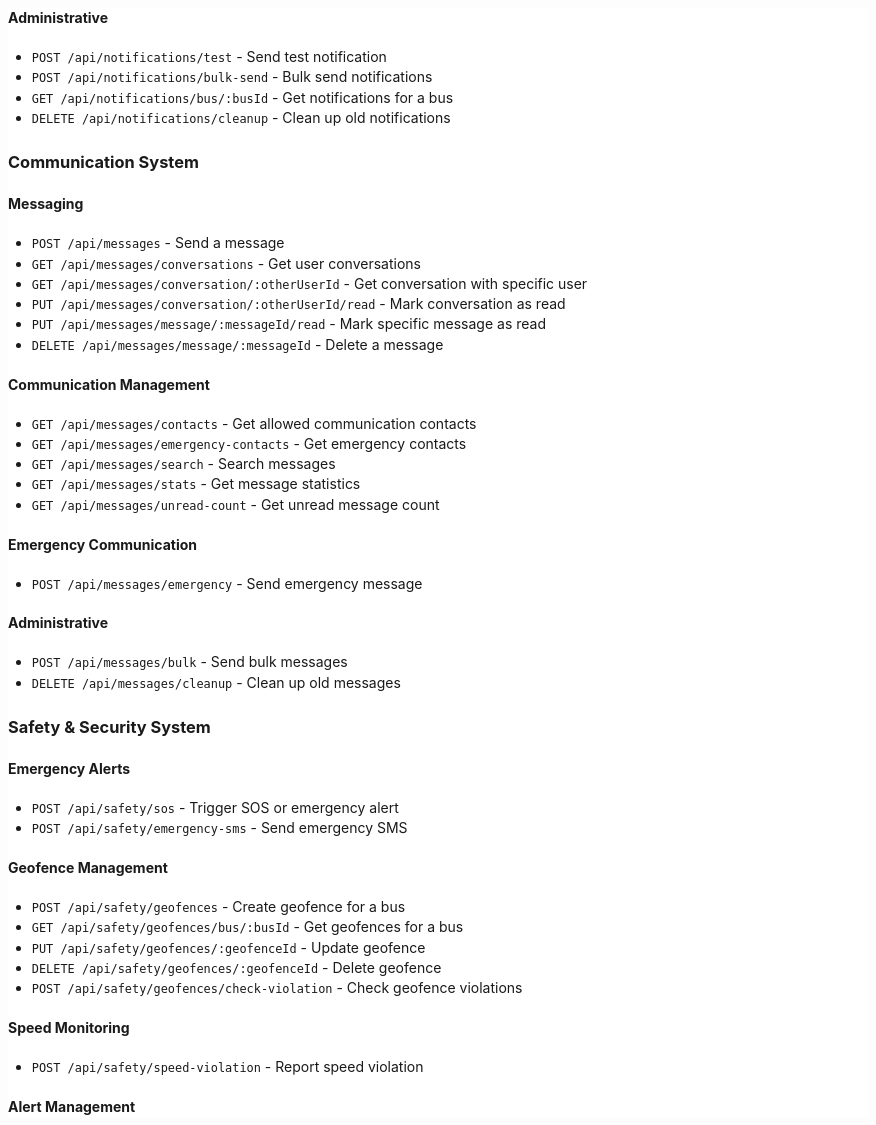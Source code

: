 #### Administrative

- `POST /api/notifications/test` - Send test notification
- `POST /api/notifications/bulk-send` - Bulk send notifications
- `GET /api/notifications/bus/:busId` - Get notifications for a bus
- `DELETE /api/notifications/cleanup` - Clean up old notifications

### Communication System

#### Messaging

- `POST /api/messages` - Send a message
- `GET /api/messages/conversations` - Get user conversations
- `GET /api/messages/conversation/:otherUserId` - Get conversation with specific user
- `PUT /api/messages/conversation/:otherUserId/read` - Mark conversation as read
- `PUT /api/messages/message/:messageId/read` - Mark specific message as read
- `DELETE /api/messages/message/:messageId` - Delete a message

#### Communication Management

- `GET /api/messages/contacts` - Get allowed communication contacts
- `GET /api/messages/emergency-contacts` - Get emergency contacts
- `GET /api/messages/search` - Search messages
- `GET /api/messages/stats` - Get message statistics
- `GET /api/messages/unread-count` - Get unread message count

#### Emergency Communication

- `POST /api/messages/emergency` - Send emergency message

#### Administrative

- `POST /api/messages/bulk` - Send bulk messages
- `DELETE /api/messages/cleanup` - Clean up old messages

### Safety & Security System

#### Emergency Alerts

- `POST /api/safety/sos` - Trigger SOS or emergency alert
- `POST /api/safety/emergency-sms` - Send emergency SMS

#### Geofence Management

- `POST /api/safety/geofences` - Create geofence for a bus
- `GET /api/safety/geofences/bus/:busId` - Get geofences for a bus
- `PUT /api/safety/geofences/:geofenceId` - Update geofence
- `DELETE /api/safety/geofences/:geofenceId` - Delete geofence
- `POST /api/safety/geofences/check-violation` - Check geofence violations

#### Speed Monitoring

- `POST /api/safety/speed-violation` - Report speed violation

#### Alert Management

